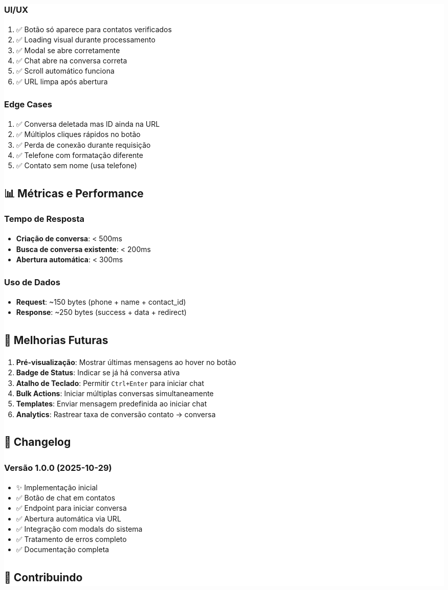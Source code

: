### UI/UX
1. ✅ Botão só aparece para contatos verificados
2. ✅ Loading visual durante processamento
3. ✅ Modal se abre corretamente
4. ✅ Chat abre na conversa correta
5. ✅ Scroll automático funciona
6. ✅ URL limpa após abertura

### Edge Cases
1. ✅ Conversa deletada mas ID ainda na URL
2. ✅ Múltiplos cliques rápidos no botão
3. ✅ Perda de conexão durante requisição
4. ✅ Telefone com formatação diferente
5. ✅ Contato sem nome (usa telefone)

## 📊 Métricas e Performance

### Tempo de Resposta
- **Criação de conversa**: < 500ms
- **Busca de conversa existente**: < 200ms
- **Abertura automática**: < 300ms

### Uso de Dados
- **Request**: ~150 bytes (phone + name + contact_id)
- **Response**: ~250 bytes (success + data + redirect)

## 🚀 Melhorias Futuras

1. **Pré-visualização**: Mostrar últimas mensagens ao hover no botão
2. **Badge de Status**: Indicar se já há conversa ativa
3. **Atalho de Teclado**: Permitir `Ctrl+Enter` para iniciar chat
4. **Bulk Actions**: Iniciar múltiplas conversas simultaneamente
5. **Templates**: Enviar mensagem predefinida ao iniciar chat
6. **Analytics**: Rastrear taxa de conversão contato → conversa

## 📝 Changelog

### Versão 1.0.0 (2025-10-29)
- ✨ Implementação inicial
- ✅ Botão de chat em contatos
- ✅ Endpoint para iniciar conversa
- ✅ Abertura automática via URL
- ✅ Integração com modals do sistema
- ✅ Tratamento de erros completo
- ✅ Documentação completa

## 🤝 Contribuindo
